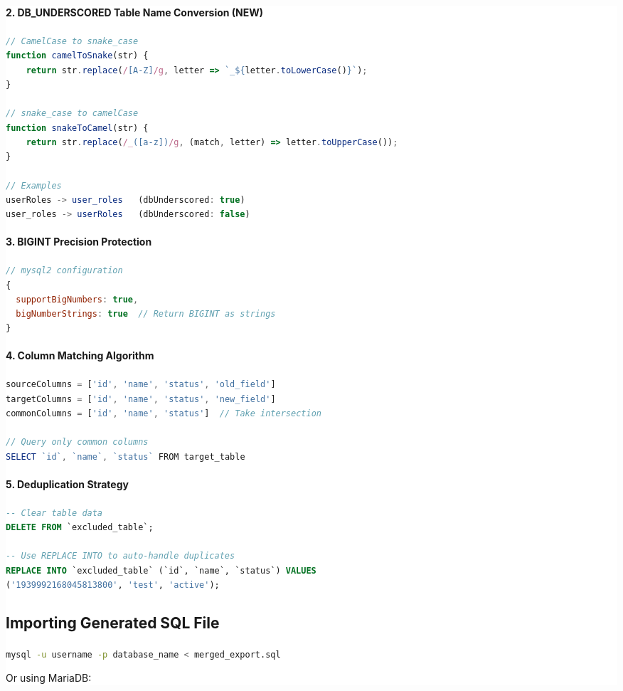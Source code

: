 #### 2. DB_UNDERSCORED Table Name Conversion (NEW)
```javascript
// CamelCase to snake_case
function camelToSnake(str) {
    return str.replace(/[A-Z]/g, letter => `_${letter.toLowerCase()}`);
}

// snake_case to camelCase
function snakeToCamel(str) {
    return str.replace(/_([a-z])/g, (match, letter) => letter.toUpperCase());
}

// Examples
userRoles -> user_roles   (dbUnderscored: true)
user_roles -> userRoles   (dbUnderscored: false)
```

#### 3. BIGINT Precision Protection
```javascript
// mysql2 configuration
{
  supportBigNumbers: true,
  bigNumberStrings: true  // Return BIGINT as strings
}
```

#### 4. Column Matching Algorithm
```javascript
sourceColumns = ['id', 'name', 'status', 'old_field']
targetColumns = ['id', 'name', 'status', 'new_field']
commonColumns = ['id', 'name', 'status']  // Take intersection

// Query only common columns
SELECT `id`, `name`, `status` FROM target_table
```

#### 5. Deduplication Strategy
```sql
-- Clear table data
DELETE FROM `excluded_table`;

-- Use REPLACE INTO to auto-handle duplicates
REPLACE INTO `excluded_table` (`id`, `name`, `status`) VALUES
('1939992168045813800', 'test', 'active');
```

## Importing Generated SQL File

```bash
mysql -u username -p database_name < merged_export.sql
```

Or using MariaDB:
